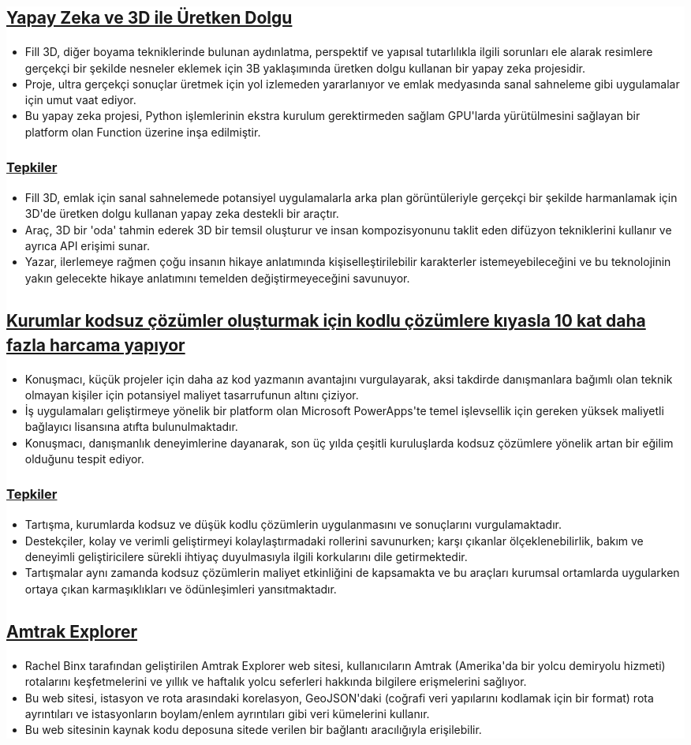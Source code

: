## [Yapay Zeka ve 3D ile Üretken Dolgu](https://github.com/fill3d/fill)

- Fill 3D, diğer boyama tekniklerinde bulunan aydınlatma, perspektif ve yapısal tutarlılıkla ilgili sorunları ele alarak resimlere gerçekçi bir şekilde nesneler eklemek için 3B yaklaşımında üretken dolgu kullanan bir yapay zeka projesidir.
- Proje, ultra gerçekçi sonuçlar üretmek için yol izlemeden yararlanıyor ve emlak medyasında sanal sahneleme gibi uygulamalar için umut vaat ediyor.
- Bu yapay zeka projesi, Python işlemlerinin ekstra kurulum gerektirmeden sağlam GPU'larda yürütülmesini sağlayan bir platform olan Function üzerine inşa edilmiştir.

### [Tepkiler](https://news.ycombinator.com/item?id=37695530)

- Fill 3D, emlak için sanal sahnelemede potansiyel uygulamalarla arka plan görüntüleriyle gerçekçi bir şekilde harmanlamak için 3D'de üretken dolgu kullanan yapay zeka destekli bir araçtır.
- Araç, 3D bir 'oda' tahmin ederek 3D bir temsil oluşturur ve insan kompozisyonunu taklit eden difüzyon tekniklerini kullanır ve ayrıca API erişimi sunar.
- Yazar, ilerlemeye rağmen çoğu insanın hikaye anlatımında kişiselleştirilebilir karakterler istemeyebileceğini ve bu teknolojinin yakın gelecekte hikaye anlatımını temelden değiştirmeyeceğini savunuyor.

## [Kurumlar kodsuz çözümler oluşturmak için kodlu çözümlere kıyasla 10 kat daha fazla harcama yapıyor](https://news.ycombinator.com/item?id=37689282)

- Konuşmacı, küçük projeler için daha az kod yazmanın avantajını vurgulayarak, aksi takdirde danışmanlara bağımlı olan teknik olmayan kişiler için potansiyel maliyet tasarrufunun altını çiziyor.
- İş uygulamaları geliştirmeye yönelik bir platform olan Microsoft PowerApps'te temel işlevsellik için gereken yüksek maliyetli bağlayıcı lisansına atıfta bulunulmaktadır.
- Konuşmacı, danışmanlık deneyimlerine dayanarak, son üç yılda çeşitli kuruluşlarda kodsuz çözümlere yönelik artan bir eğilim olduğunu tespit ediyor.

### [Tepkiler](https://news.ycombinator.com/item?id=37689282)

- Tartışma, kurumlarda kodsuz ve düşük kodlu çözümlerin uygulanmasını ve sonuçlarını vurgulamaktadır.
- Destekçiler, kolay ve verimli geliştirmeyi kolaylaştırmadaki rollerini savunurken; karşı çıkanlar ölçeklenebilirlik, bakım ve deneyimli geliştiricilere sürekli ihtiyaç duyulmasıyla ilgili korkularını dile getirmektedir.
- Tartışmalar aynı zamanda kodsuz çözümlerin maliyet etkinliğini de kapsamakta ve bu araçları kurumsal ortamlarda uygularken ortaya çıkan karmaşıklıkları ve ödünleşimleri yansıtmaktadır.

## [Amtrak Explorer](https://amtrakexplorer.com/)

- Rachel Binx tarafından geliştirilen Amtrak Explorer web sitesi, kullanıcıların Amtrak (Amerika'da bir yolcu demiryolu hizmeti) rotalarını keşfetmelerini ve yıllık ve haftalık yolcu seferleri hakkında bilgilere erişmelerini sağlıyor.
- Bu web sitesi, istasyon ve rota arasındaki korelasyon, GeoJSON'daki (coğrafi veri yapılarını kodlamak için bir format) rota ayrıntıları ve istasyonların boylam/enlem ayrıntıları gibi veri kümelerini kullanır.
- Bu web sitesinin kaynak kodu deposuna sitede verilen bir bağlantı aracılığıyla erişilebilir.
